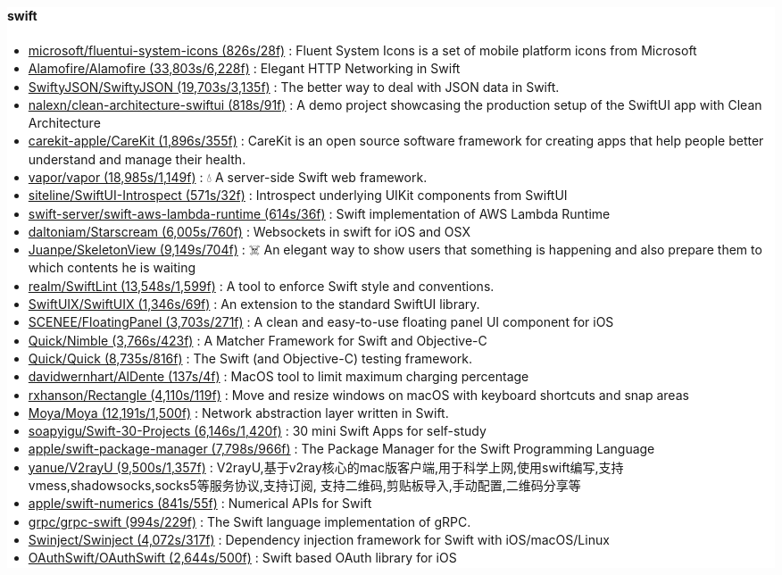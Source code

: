 #### swift
* [microsoft/fluentui-system-icons (826s/28f)](https://github.com/microsoft/fluentui-system-icons) : Fluent System Icons is a set of mobile platform icons from Microsoft
* [Alamofire/Alamofire (33,803s/6,228f)](https://github.com/Alamofire/Alamofire) : Elegant HTTP Networking in Swift
* [SwiftyJSON/SwiftyJSON (19,703s/3,135f)](https://github.com/SwiftyJSON/SwiftyJSON) : The better way to deal with JSON data in Swift.
* [nalexn/clean-architecture-swiftui (818s/91f)](https://github.com/nalexn/clean-architecture-swiftui) : A demo project showcasing the production setup of the SwiftUI app with Clean Architecture
* [carekit-apple/CareKit (1,896s/355f)](https://github.com/carekit-apple/CareKit) : CareKit is an open source software framework for creating apps that help people better understand and manage their health.
* [vapor/vapor (18,985s/1,149f)](https://github.com/vapor/vapor) : 💧 A server-side Swift web framework.
* [siteline/SwiftUI-Introspect (571s/32f)](https://github.com/siteline/SwiftUI-Introspect) : Introspect underlying UIKit components from SwiftUI
* [swift-server/swift-aws-lambda-runtime (614s/36f)](https://github.com/swift-server/swift-aws-lambda-runtime) : Swift implementation of AWS Lambda Runtime
* [daltoniam/Starscream (6,005s/760f)](https://github.com/daltoniam/Starscream) : Websockets in swift for iOS and OSX
* [Juanpe/SkeletonView (9,149s/704f)](https://github.com/Juanpe/SkeletonView) : ☠️ An elegant way to show users that something is happening and also prepare them to which contents he is waiting
* [realm/SwiftLint (13,548s/1,599f)](https://github.com/realm/SwiftLint) : A tool to enforce Swift style and conventions.
* [SwiftUIX/SwiftUIX (1,346s/69f)](https://github.com/SwiftUIX/SwiftUIX) : An extension to the standard SwiftUI library.
* [SCENEE/FloatingPanel (3,703s/271f)](https://github.com/SCENEE/FloatingPanel) : A clean and easy-to-use floating panel UI component for iOS
* [Quick/Nimble (3,766s/423f)](https://github.com/Quick/Nimble) : A Matcher Framework for Swift and Objective-C
* [Quick/Quick (8,735s/816f)](https://github.com/Quick/Quick) : The Swift (and Objective-C) testing framework.
* [davidwernhart/AlDente (137s/4f)](https://github.com/davidwernhart/AlDente) : MacOS tool to limit maximum charging percentage
* [rxhanson/Rectangle (4,110s/119f)](https://github.com/rxhanson/Rectangle) : Move and resize windows on macOS with keyboard shortcuts and snap areas
* [Moya/Moya (12,191s/1,500f)](https://github.com/Moya/Moya) : Network abstraction layer written in Swift.
* [soapyigu/Swift-30-Projects (6,146s/1,420f)](https://github.com/soapyigu/Swift-30-Projects) : 30 mini Swift Apps for self-study
* [apple/swift-package-manager (7,798s/966f)](https://github.com/apple/swift-package-manager) : The Package Manager for the Swift Programming Language
* [yanue/V2rayU (9,500s/1,357f)](https://github.com/yanue/V2rayU) : V2rayU,基于v2ray核心的mac版客户端,用于科学上网,使用swift编写,支持vmess,shadowsocks,socks5等服务协议,支持订阅, 支持二维码,剪贴板导入,手动配置,二维码分享等
* [apple/swift-numerics (841s/55f)](https://github.com/apple/swift-numerics) : Numerical APIs for Swift
* [grpc/grpc-swift (994s/229f)](https://github.com/grpc/grpc-swift) : The Swift language implementation of gRPC.
* [Swinject/Swinject (4,072s/317f)](https://github.com/Swinject/Swinject) : Dependency injection framework for Swift with iOS/macOS/Linux
* [OAuthSwift/OAuthSwift (2,644s/500f)](https://github.com/OAuthSwift/OAuthSwift) : Swift based OAuth library for iOS

